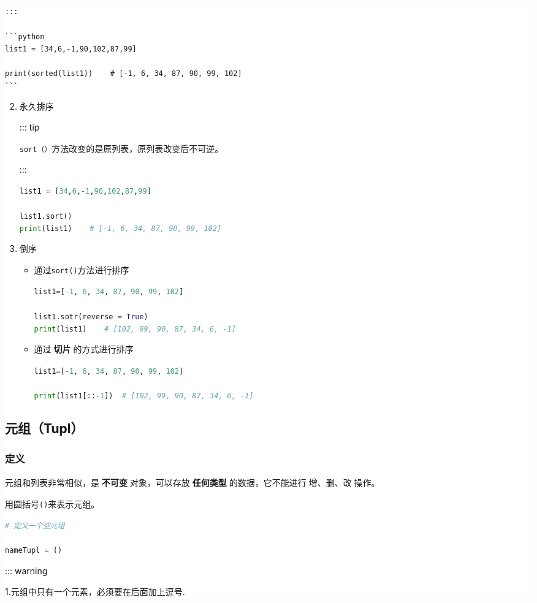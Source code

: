     :::

    ```python
    list1 = [34,6,-1,90,102,87,99]
    
    print(sorted(list1))	# [-1, 6, 34, 87, 90, 99, 102]
    ```

2.  永久排序

    ::: tip 

    `sort（）`方法改变的是原列表，原列表改变后不可逆。

    :::

    ```python
    list1 = [34,6,-1,90,102,87,99]
    
    list1.sort()
    print(list1)	# [-1, 6, 34, 87, 90, 99, 102]
    ```

3.  倒序

    -   通过`sort()`方法进行排序

        ```python
        list1=[-1, 6, 34, 87, 90, 99, 102]
        
        list1.sotr(reverse = True)
        print(list1)	# [102, 99, 90, 87, 34, 6, -1]
        ```

    -   通过 **切片** 的方式进行排序

        ```python
        list1=[-1, 6, 34, 87, 90, 99, 102]
        
        print(list1[::-1])	# [102, 99, 90, 87, 34, 6, -1]
        ```

## 元组（Tupl）

### 定义

元组和列表非常相似，是 **不可变** 对象，可以存放 **任何类型** 的数据，它不能进行 增、删、改 操作。

用圆括号`()`来表示元组。

```python
# 定义一个空元组

nameTupl = ()
```

::: warning 

1.元组中只有一个元素，必须要在后面加上逗号.
